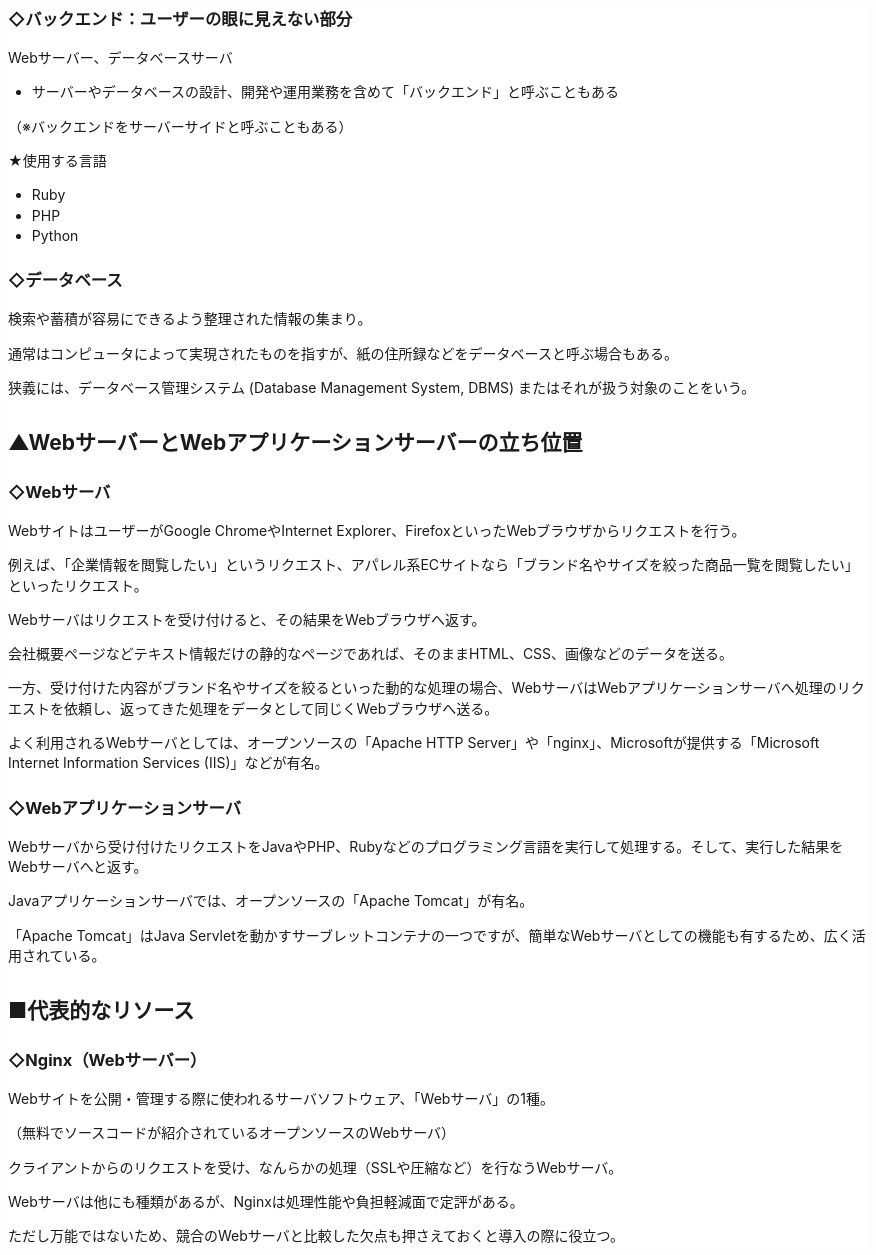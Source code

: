 ### ◇バックエンド：ユーザーの眼に見えない部分
Webサーバー、データベースサーバ
- サーバーやデータベースの設計、開発や運用業務を含めて「バックエンド」と呼ぶこともある

（※バックエンドをサーバーサイドと呼ぶこともある）

★使用する言語
- Ruby
- PHP
- Python

### ◇データベース
検索や蓄積が容易にできるよう整理された情報の集まり。

通常はコンピュータによって実現されたものを指すが、紙の住所録などをデータベースと呼ぶ場合もある。

狭義には、データベース管理システム (Database Management System, DBMS) またはそれが扱う対象のことをいう。


## ▲WebサーバーとWebアプリケーションサーバーの立ち位置
### ◇Webサーバ

WebサイトはユーザーがGoogle ChromeやInternet Explorer、FirefoxといったWebブラウザからリクエストを行う。

例えば、「企業情報を閲覧したい」というリクエスト、アパレル系ECサイトなら「ブランド名やサイズを絞った商品一覧を閲覧したい」といったリクエスト。


Webサーバはリクエストを受け付けると、その結果をWebブラウザへ返す。

会社概要ページなどテキスト情報だけの静的なページであれば、そのままHTML、CSS、画像などのデータを送る。

一方、受け付けた内容がブランド名やサイズを絞るといった動的な処理の場合、WebサーバはWebアプリケーションサーバへ処理のリクエストを依頼し、返ってきた処理をデータとして同じくWebブラウザへ送る。

よく利用されるWebサーバとしては、オープンソースの「Apache HTTP Server」や「nginx」、Microsoftが提供する「Microsoft Internet Information Services (IIS)」などが有名。
### ◇Webアプリケーションサーバ
Webサーバから受け付けたリクエストをJavaやPHP、Rubyなどのプログラミング言語を実行して処理する。そして、実行した結果をWebサーバへと返す。

Javaアプリケーションサーバでは、オープンソースの「Apache Tomcat」が有名。

「Apache Tomcat」はJava Servletを動かすサーブレットコンテナの一つですが、簡単なWebサーバとしての機能も有するため、広く活用されている。


## ■代表的なリソース
### ◇Nginx（Webサーバー）
Webサイトを公開・管理する際に使われるサーバソフトウェア、「Webサーバ」の1種。

（無料でソースコードが紹介されているオープンソースのWebサーバ）

クライアントからのリクエストを受け、なんらかの処理（SSLや圧縮など）を行なうWebサーバ。

Webサーバは他にも種類があるが、Nginxは処理性能や負担軽減面で定評がある。

ただし万能ではないため、競合のWebサーバと比較した欠点も押さえておくと導入の際に役立つ。

